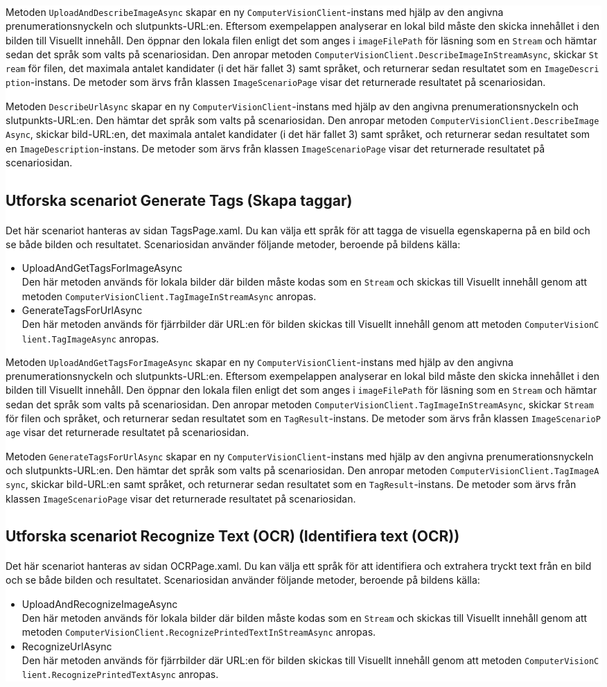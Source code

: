 Metoden `UploadAndDescribeImageAsync` skapar en ny `ComputerVisionClient`-instans med hjälp av den angivna prenumerationsnyckeln och slutpunkts-URL:en. Eftersom exempelappen analyserar en lokal bild måste den skicka innehållet i den bilden till Visuellt innehåll. Den öppnar den lokala filen enligt det som anges i `imageFilePath` för läsning som en `Stream` och hämtar sedan det språk som valts på scenariosidan. Den anropar metoden `ComputerVisionClient.DescribeImageInStreamAsync`, skickar `Stream` för filen, det maximala antalet kandidater (i det här fallet 3) samt språket, och returnerar sedan resultatet som en `ImageDescription`-instans. De metoder som ärvs från klassen `ImageScenarioPage` visar det returnerade resultatet på scenariosidan.

Metoden `DescribeUrlAsync` skapar en ny `ComputerVisionClient`-instans med hjälp av den angivna prenumerationsnyckeln och slutpunkts-URL:en. Den hämtar det språk som valts på scenariosidan. Den anropar metoden `ComputerVisionClient.DescribeImageAsync`, skickar bild-URL:en, det maximala antalet kandidater (i det här fallet 3) samt språket, och returnerar sedan resultatet som en `ImageDescription`-instans. De metoder som ärvs från klassen `ImageScenarioPage` visar det returnerade resultatet på scenariosidan.

## <a name="explore-the-generate-tags-scenario"></a>Utforska scenariot Generate Tags (Skapa taggar)

Det här scenariot hanteras av sidan TagsPage.xaml. Du kan välja ett språk för att tagga de visuella egenskaperna på en bild och se både bilden och resultatet. Scenariosidan använder följande metoder, beroende på bildens källa:

* UploadAndGetTagsForImageAsync  
  Den här metoden används för lokala bilder där bilden måste kodas som en `Stream` och skickas till Visuellt innehåll genom att metoden `ComputerVisionClient.TagImageInStreamAsync` anropas.
* GenerateTagsForUrlAsync  
  Den här metoden används för fjärrbilder där URL:en för bilden skickas till Visuellt innehåll genom att metoden `ComputerVisionClient.TagImageAsync` anropas.

Metoden `UploadAndGetTagsForImageAsync` skapar en ny `ComputerVisionClient`-instans med hjälp av den angivna prenumerationsnyckeln och slutpunkts-URL:en. Eftersom exempelappen analyserar en lokal bild måste den skicka innehållet i den bilden till Visuellt innehåll. Den öppnar den lokala filen enligt det som anges i `imageFilePath` för läsning som en `Stream` och hämtar sedan det språk som valts på scenariosidan. Den anropar metoden `ComputerVisionClient.TagImageInStreamAsync`, skickar `Stream` för filen och språket, och returnerar sedan resultatet som en `TagResult`-instans. De metoder som ärvs från klassen `ImageScenarioPage` visar det returnerade resultatet på scenariosidan.

Metoden `GenerateTagsForUrlAsync` skapar en ny `ComputerVisionClient`-instans med hjälp av den angivna prenumerationsnyckeln och slutpunkts-URL:en. Den hämtar det språk som valts på scenariosidan. Den anropar metoden `ComputerVisionClient.TagImageAsync`, skickar bild-URL:en samt språket, och returnerar sedan resultatet som en `TagResult`-instans. De metoder som ärvs från klassen `ImageScenarioPage` visar det returnerade resultatet på scenariosidan.

## <a name="explore-the-recognize-text-ocr-scenario"></a>Utforska scenariot Recognize Text (OCR) (Identifiera text (OCR))

Det här scenariot hanteras av sidan OCRPage.xaml. Du kan välja ett språk för att identifiera och extrahera tryckt text från en bild och se både bilden och resultatet. Scenariosidan använder följande metoder, beroende på bildens källa:

* UploadAndRecognizeImageAsync  
  Den här metoden används för lokala bilder där bilden måste kodas som en `Stream` och skickas till Visuellt innehåll genom att metoden `ComputerVisionClient.RecognizePrintedTextInStreamAsync` anropas.
* RecognizeUrlAsync  
  Den här metoden används för fjärrbilder där URL:en för bilden skickas till Visuellt innehåll genom att metoden `ComputerVisionClient.RecognizePrintedTextAsync` anropas.
